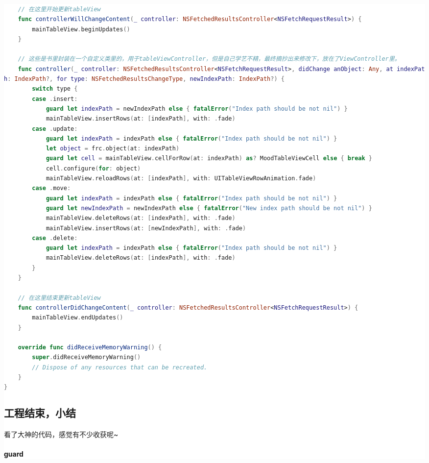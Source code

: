 ```swift
    // 在这里开始更新tableView
    func controllerWillChangeContent(_ controller: NSFetchedResultsController<NSFetchRequestResult>) {
        mainTableView.beginUpdates()
    }
    
    // 这些是书里封装在一个自定义类里的，用于tableViewController，但是自己学艺不精，最终摘抄出来修改下，放在了ViewController里。
    func controller(_ controller: NSFetchedResultsController<NSFetchRequestResult>, didChange anObject: Any, at indexPath: IndexPath?, for type: NSFetchedResultsChangeType, newIndexPath: IndexPath?) {
        switch type {
        case .insert:
            guard let indexPath = newIndexPath else { fatalError("Index path should be not nil") }
            mainTableView.insertRows(at: [indexPath], with: .fade)
        case .update:
            guard let indexPath = indexPath else { fatalError("Index path should be not nil") }
            let object = frc.object(at: indexPath)
            guard let cell = mainTableView.cellForRow(at: indexPath) as? MoodTableViewCell else { break }
            cell.configure(for: object)
            mainTableView.reloadRows(at: [indexPath], with: UITableViewRowAnimation.fade)
        case .move:
            guard let indexPath = indexPath else { fatalError("Index path should be not nil") }
            guard let newIndexPath = newIndexPath else { fatalError("New index path should be not nil") }
            mainTableView.deleteRows(at: [indexPath], with: .fade)
            mainTableView.insertRows(at: [newIndexPath], with: .fade)
        case .delete:
            guard let indexPath = indexPath else { fatalError("Index path should be not nil") }
            mainTableView.deleteRows(at: [indexPath], with: .fade)
        }
    }
    
    // 在这里结束更新tableView
    func controllerDidChangeContent(_ controller: NSFetchedResultsController<NSFetchRequestResult>) {
        mainTableView.endUpdates()
    }

    override func didReceiveMemoryWarning() {
        super.didReceiveMemoryWarning()
        // Dispose of any resources that can be recreated.
    }
}
```

## 工程结束，小结

看了大神的代码，感觉有不少收获呢~

#### guard
